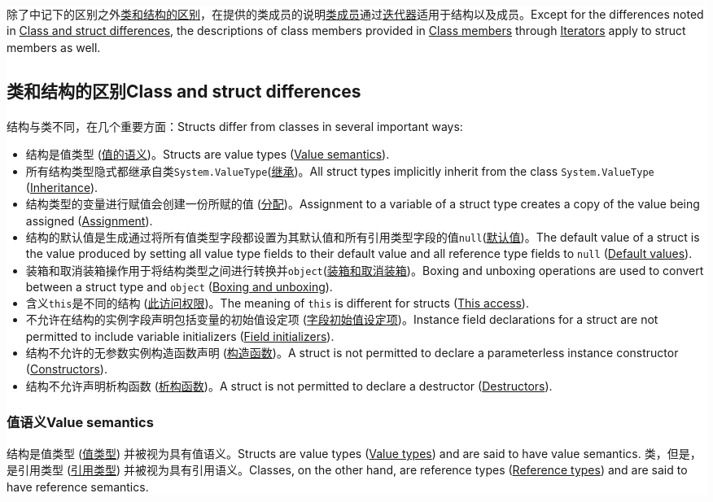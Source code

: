 <span data-ttu-id="e69d7-128">除了中记下的区别之外[类和结构的区别](structs.md#class-and-struct-differences)，在提供的类成员的说明[类成员](classes.md#class-members)通过[迭代器](classes.md#iterators)适用于结构以及成员。</span><span class="sxs-lookup"><span data-stu-id="e69d7-128">Except for the differences noted in [Class and struct differences](structs.md#class-and-struct-differences), the descriptions of class members provided in [Class members](classes.md#class-members) through [Iterators](classes.md#iterators) apply to struct members as well.</span></span>

## <a name="class-and-struct-differences"></a><span data-ttu-id="e69d7-129">类和结构的区别</span><span class="sxs-lookup"><span data-stu-id="e69d7-129">Class and struct differences</span></span>

<span data-ttu-id="e69d7-130">结构与类不同，在几个重要方面：</span><span class="sxs-lookup"><span data-stu-id="e69d7-130">Structs differ from classes in several important ways:</span></span>

*  <span data-ttu-id="e69d7-131">结构是值类型 ([值的语义](structs.md#value-semantics))。</span><span class="sxs-lookup"><span data-stu-id="e69d7-131">Structs are value types ([Value semantics](structs.md#value-semantics)).</span></span>
*  <span data-ttu-id="e69d7-132">所有结构类型隐式都继承自类`System.ValueType`([继承](structs.md#inheritance))。</span><span class="sxs-lookup"><span data-stu-id="e69d7-132">All struct types implicitly inherit from the class `System.ValueType` ([Inheritance](structs.md#inheritance)).</span></span>
*  <span data-ttu-id="e69d7-133">结构类型的变量进行赋值会创建一份所赋的值 ([分配](structs.md#assignment))。</span><span class="sxs-lookup"><span data-stu-id="e69d7-133">Assignment to a variable of a struct type creates a copy of the value being assigned ([Assignment](structs.md#assignment)).</span></span>
*  <span data-ttu-id="e69d7-134">结构的默认值是生成通过将所有值类型字段都设置为其默认值和所有引用类型字段的值`null`([默认值](structs.md#default-values))。</span><span class="sxs-lookup"><span data-stu-id="e69d7-134">The default value of a struct is the value produced by setting all value type fields to their default value and all reference type fields to `null` ([Default values](structs.md#default-values)).</span></span>
*  <span data-ttu-id="e69d7-135">装箱和取消装箱操作用于将结构类型之间进行转换并`object`([装箱和取消装箱](structs.md#boxing-and-unboxing))。</span><span class="sxs-lookup"><span data-stu-id="e69d7-135">Boxing and unboxing operations are used to convert between a struct type and `object` ([Boxing and unboxing](structs.md#boxing-and-unboxing)).</span></span>
*  <span data-ttu-id="e69d7-136">含义`this`是不同的结构 ([此访问权限](expressions.md#this-access))。</span><span class="sxs-lookup"><span data-stu-id="e69d7-136">The meaning of `this` is different for structs ([This access](expressions.md#this-access)).</span></span>
*  <span data-ttu-id="e69d7-137">不允许在结构的实例字段声明包括变量的初始值设定项 ([字段初始值设定项](structs.md#field-initializers))。</span><span class="sxs-lookup"><span data-stu-id="e69d7-137">Instance field declarations for a struct are not permitted to include variable initializers ([Field initializers](structs.md#field-initializers)).</span></span>
*  <span data-ttu-id="e69d7-138">结构不允许的无参数实例构造函数声明 ([构造函数](structs.md#constructors))。</span><span class="sxs-lookup"><span data-stu-id="e69d7-138">A struct is not permitted to declare a parameterless instance constructor ([Constructors](structs.md#constructors)).</span></span>
*  <span data-ttu-id="e69d7-139">结构不允许声明析构函数 ([析构函数](structs.md#destructors))。</span><span class="sxs-lookup"><span data-stu-id="e69d7-139">A struct is not permitted to declare a destructor ([Destructors](structs.md#destructors)).</span></span>

### <a name="value-semantics"></a><span data-ttu-id="e69d7-140">值语义</span><span class="sxs-lookup"><span data-stu-id="e69d7-140">Value semantics</span></span>

<span data-ttu-id="e69d7-141">结构是值类型 ([值类型](types.md#value-types)) 并被视为具有值语义。</span><span class="sxs-lookup"><span data-stu-id="e69d7-141">Structs are value types ([Value types](types.md#value-types)) and are said to have value semantics.</span></span> <span data-ttu-id="e69d7-142">类，但是，是引用类型 ([引用类型](types.md#reference-types)) 并被视为具有引用语义。</span><span class="sxs-lookup"><span data-stu-id="e69d7-142">Classes, on the other hand, are reference types ([Reference types](types.md#reference-types)) and are said to have reference semantics.</span></span>
